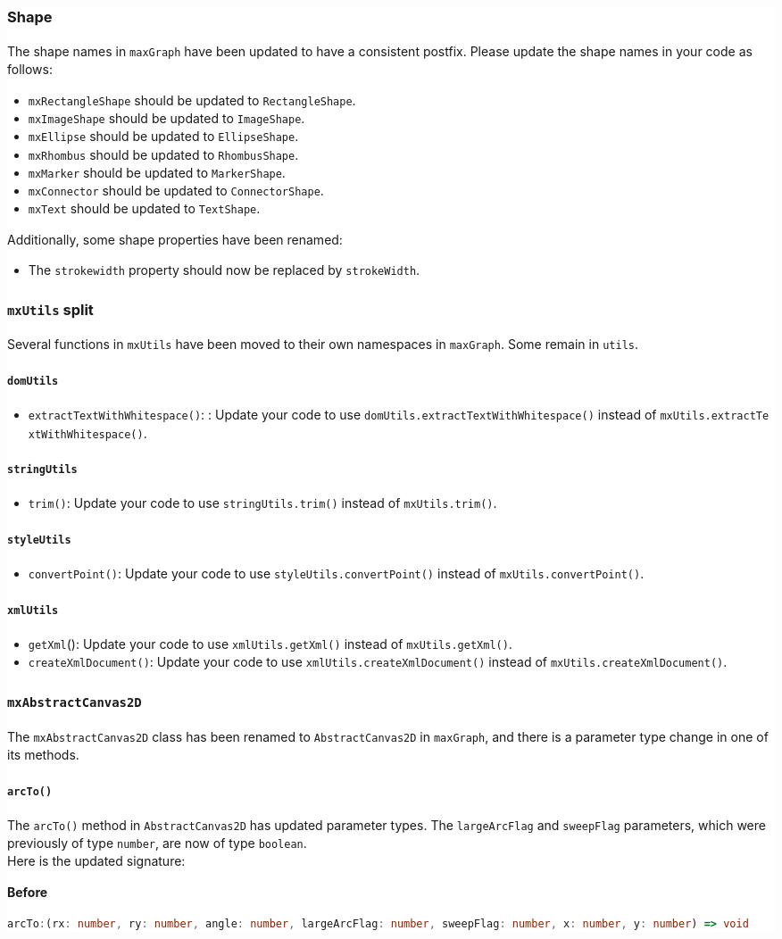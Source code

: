 ### Shape

The shape names in `maxGraph` have been updated to have a consistent postfix. Please update the shape names in your code as follows:

- `mxRectangleShape` should be updated to `RectangleShape`.
- `mxImageShape` should be updated to `ImageShape`.
- `mxEllipse` should be updated to `EllipseShape`.
- `mxRhombus` should be updated to `RhombusShape`.
- `mxMarker` should be updated to `MarkerShape`.
- `mxConnector` should be updated to `ConnectorShape`.
- `mxText` should be updated to `TextShape`.

Additionally, some shape properties have been renamed:

- The `strokewidth` property should now be replaced by `strokeWidth`.

### `mxUtils` split
Several functions in `mxUtils` have been moved to their own namespaces in `maxGraph`. Some remain in `utils`.

#### `domUtils`
- `extractTextWithWhitespace()`: : Update your code to use `domUtils.extractTextWithWhitespace()` instead of `mxUtils.extractTextWithWhitespace()`.

#### `stringUtils`
- `trim()`: Update your code to use `stringUtils.trim()` instead of `mxUtils.trim()`.

#### `styleUtils`
- `convertPoint()`: Update your code to use `styleUtils.convertPoint()` instead of `mxUtils.convertPoint()`.

#### `xmlUtils`
- `getXml`(): Update your code to use `xmlUtils.getXml()` instead of `mxUtils.getXml()`.
- `createXmlDocument()`: Update your code to use `xmlUtils.createXmlDocument()` instead of `mxUtils.createXmlDocument()`.

### `mxAbstractCanvas2D`

The `mxAbstractCanvas2D` class has been renamed to `AbstractCanvas2D` in `maxGraph`, and there is a parameter type change in one of its methods.

#### `arcTo()`

The `arcTo()` method in `AbstractCanvas2D` has updated parameter types. The `largeArcFlag` and `sweepFlag` parameters, which were previously of type `number`, are now of type `boolean`.  
Here is the updated signature:

**Before**
```typescript
arcTo:(rx: number, ry: number, angle: number, largeArcFlag: number, sweepFlag: number, x: number, y: number) => void
```
